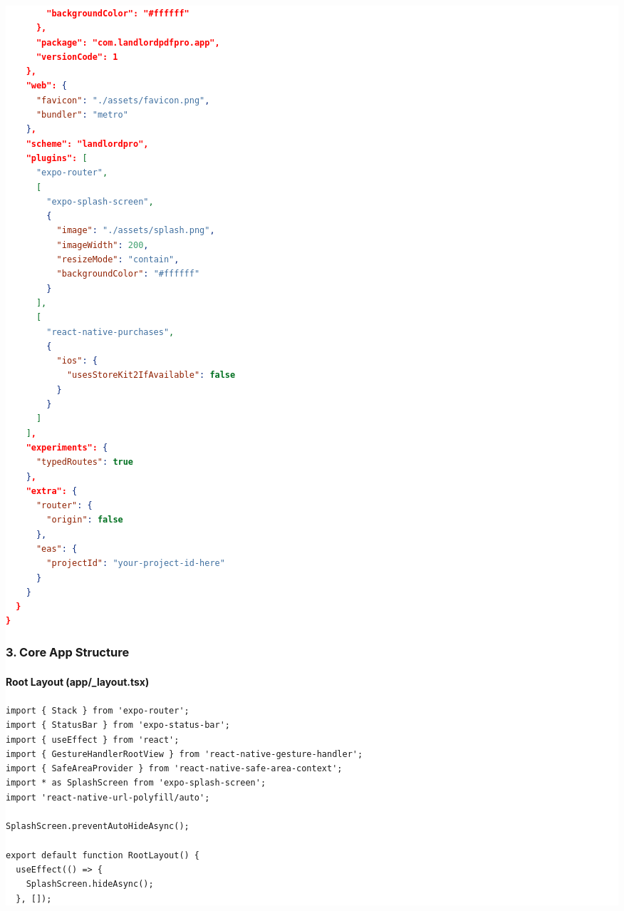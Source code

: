 ```json
        "backgroundColor": "#ffffff"
      },
      "package": "com.landlordpdfpro.app",
      "versionCode": 1
    },
    "web": {
      "favicon": "./assets/favicon.png",
      "bundler": "metro"
    },
    "scheme": "landlordpro",
    "plugins": [
      "expo-router",
      [
        "expo-splash-screen",
        {
          "image": "./assets/splash.png",
          "imageWidth": 200,
          "resizeMode": "contain",
          "backgroundColor": "#ffffff"
        }
      ],
      [
        "react-native-purchases",
        {
          "ios": {
            "usesStoreKit2IfAvailable": false
          }
        }
      ]
    ],
    "experiments": {
      "typedRoutes": true
    },
    "extra": {
      "router": {
        "origin": false
      },
      "eas": {
        "projectId": "your-project-id-here"
      }
    }
  }
}
```

### 3. Core App Structure

#### Root Layout (app/_layout.tsx)
```tsx
import { Stack } from 'expo-router';
import { StatusBar } from 'expo-status-bar';
import { useEffect } from 'react';
import { GestureHandlerRootView } from 'react-native-gesture-handler';
import { SafeAreaProvider } from 'react-native-safe-area-context';
import * as SplashScreen from 'expo-splash-screen';
import 'react-native-url-polyfill/auto';

SplashScreen.preventAutoHideAsync();

export default function RootLayout() {
  useEffect(() => {
    SplashScreen.hideAsync();
  }, []);
```